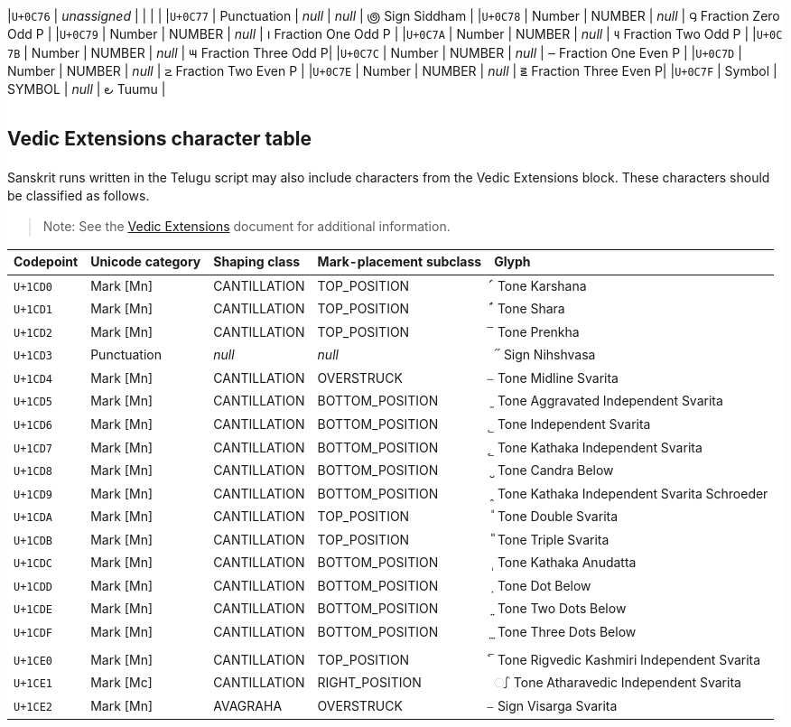 |`U+0C76`   | _unassigned_     |                   |                            |                              |
|`U+0C77`   | Punctuation      | _null_            | _null_                     | &#x0C77; Sign Siddham        |
|`U+0C78`   | Number           | NUMBER            | _null_                     | &#x0C78; Fraction Zero Odd P |
|`U+0C79`   | Number           | NUMBER            | _null_                     | &#x0C79; Fraction One Odd P  |
|`U+0C7A`   | Number           | NUMBER            | _null_                     | &#x0C7A; Fraction Two Odd P  |
|`U+0C7B`   | Number           | NUMBER            | _null_                     | &#x0C7B; Fraction Three Odd P|
|`U+0C7C`   | Number           | NUMBER            | _null_                     | &#x0C7C; Fraction One Even P |
|`U+0C7D`   | Number           | NUMBER            | _null_                     | &#x0C7D; Fraction Two Even P |
|`U+0C7E`   | Number           | NUMBER            | _null_                     | &#x0C7E; Fraction Three Even P|
|`U+0C7F`   | Symbol           | SYMBOL            | _null_                     | &#x0C7F; Tuumu               |



## Vedic Extensions character table ##

Sanskrit runs written in the Telugu script may also include
characters from the Vedic Extensions block. These characters should be
classified as follows.

> Note: See the [Vedic Extensions](../opentype-shaping-vedic-extensions.md) 
> document for additional information.

| Codepoint | Unicode category | Shaping class     | Mark-placement subclass    | Glyph                        |
|:----------|:-----------------|:------------------|:---------------------------|:-----------------------------|
|`U+1CD0`   | Mark [Mn]        | CANTILLATION      | TOP_POSITION               | &#x1CD0; Tone Karshana       |
|`U+1CD1`   | Mark [Mn]        | CANTILLATION      | TOP_POSITION               | &#x1CD1; Tone Shara          |
|`U+1CD2`   | Mark [Mn]        | CANTILLATION      | TOP_POSITION               | &#x1CD2; Tone Prenkha        |
|`U+1CD3`   | Punctuation      | _null_            | _null_                     | &#x1CD3; Sign Nihshvasa      |
|`U+1CD4`   | Mark [Mn]        | CANTILLATION      | OVERSTRUCK                 | &#x1CD4; Tone Midline Svarita |
|`U+1CD5`   | Mark [Mn]        | CANTILLATION      | BOTTOM_POSITION            | &#x1CD5; Tone Aggravated Independent Svarita |
|`U+1CD6`   | Mark [Mn]        | CANTILLATION      | BOTTOM_POSITION            | &#x1CD6; Tone Independent Svarita |
|`U+1CD7`   | Mark [Mn]        | CANTILLATION      | BOTTOM_POSITION            | &#x1CD7; Tone Kathaka Independent Svarita |
|`U+1CD8`   | Mark [Mn]        | CANTILLATION      | BOTTOM_POSITION            | &#x1CD8; Tone Candra Below   |
|`U+1CD9`   | Mark [Mn]        | CANTILLATION      | BOTTOM_POSITION            | &#x1CD9; Tone Kathaka Independent Svarita Schroeder |
|`U+1CDA`   | Mark [Mn]        | CANTILLATION      | TOP_POSITION               | &#x1CDA; Tone Double Svarita |
|`U+1CDB`   | Mark [Mn]        | CANTILLATION      | TOP_POSITION               | &#x1CDB; Tone Triple Svarita |
|`U+1CDC`   | Mark [Mn]        | CANTILLATION      | BOTTOM_POSITION            | &#x1CDC; Tone Kathaka Anudatta |
|`U+1CDD`   | Mark [Mn]        | CANTILLATION      | BOTTOM_POSITION            | &#x1CDD; Tone Dot Below      |
|`U+1CDE`   | Mark [Mn]        | CANTILLATION      | BOTTOM_POSITION            | &#x1CDE; Tone Two Dots Below |
|`U+1CDF`   | Mark [Mn]        | CANTILLATION      | BOTTOM_POSITION            | &#x1CDF; Tone Three Dots Below |
| | | | |																		
|`U+1CE0`   | Mark [Mn]        | CANTILLATION      | TOP_POSITION               | &#x1CE0; Tone Rigvedic Kashmiri Independent Svarita |
|`U+1CE1`   | Mark [Mc]        | CANTILLATION      | RIGHT_POSITION             | &#x1CE1; Tone Atharavedic Independent Svarita |
|`U+1CE2`   | Mark [Mn]        | AVAGRAHA          | OVERSTRUCK                 | &#x1CE2; Sign Visarga Svarita |